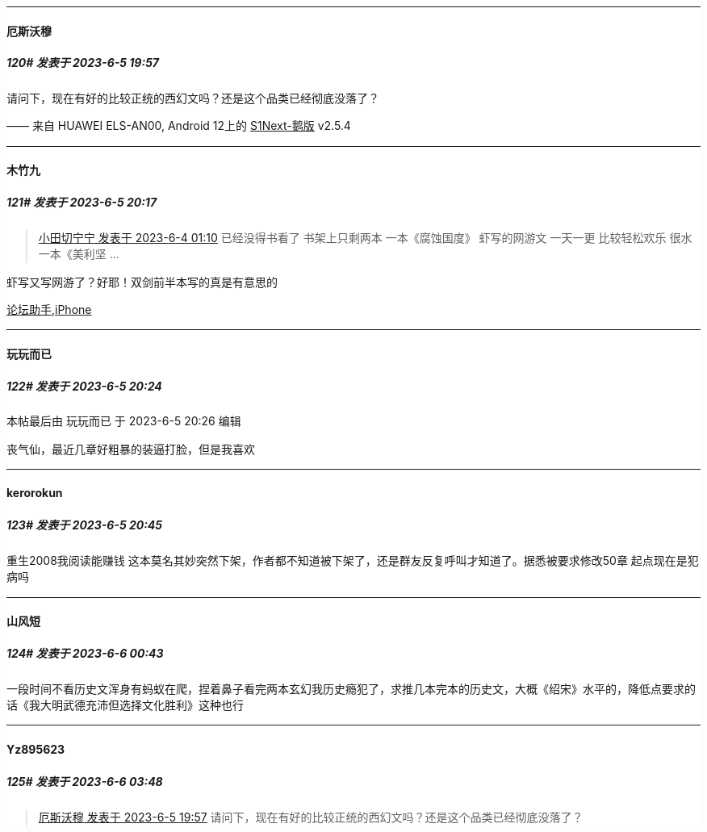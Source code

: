 *****

####  厄斯沃穆  
##### 120#       发表于 2023-6-5 19:57

请问下，现在有好的比较正统的西幻文吗？还是这个品类已经彻底没落了？

—— 来自 HUAWEI ELS-AN00, Android 12上的 [S1Next-鹅版](https://github.com/ykrank/S1-Next/releases) v2.5.4


*****

####  木竹九  
##### 121#       发表于 2023-6-5 20:17

<blockquote><a href="httphttps://bbs.saraba1st.com/2b/forum.php?mod=redirect&amp;goto=findpost&amp;pid=61108793&amp;ptid=2137796" target="_blank">小田切宁宁 发表于 2023-6-4 01:10</a>
已经没得书看了 
书架上只剩两本 一本《腐蚀国度》 虾写的网游文 一天一更 比较轻松欢乐 很水
一本《美利坚 ...</blockquote>
虾写又写网游了？好耶！双剑前半本写的真是有意思的

[论坛助手,iPhone](https://bbs.saraba1st.com/2b/forum.php?mod=viewthread&amp;tid=2029836)

*****

####  玩玩而已  
##### 122#       发表于 2023-6-5 20:24

 本帖最后由 玩玩而已 于 2023-6-5 20:26 编辑 

丧气仙，最近几章好粗暴的装逼打脸，但是我喜欢

*****

####  kerorokun  
##### 123#       发表于 2023-6-5 20:45

重生2008我阅读能赚钱 这本莫名其妙突然下架，作者都不知道被下架了，还是群友反复呼叫才知道了。据悉被要求修改50章
起点现在是犯病吗

*****

####  山风短  
##### 124#       发表于 2023-6-6 00:43

一段时间不看历史文浑身有蚂蚁在爬，捏着鼻子看完两本玄幻我历史瘾犯了，求推几本完本的历史文，大概《绍宋》水平的，降低点要求的话《我大明武德充沛但选择文化胜利》这种也行

*****

####  Yz895623  
##### 125#       发表于 2023-6-6 03:48

<blockquote><a href="httphttps://bbs.saraba1st.com/2b/forum.php?mod=redirect&amp;goto=findpost&amp;pid=61140249&amp;ptid=2137796" target="_blank">厄斯沃穆 发表于 2023-6-5 19:57</a>
请问下，现在有好的比较正统的西幻文吗？还是这个品类已经彻底没落了？
